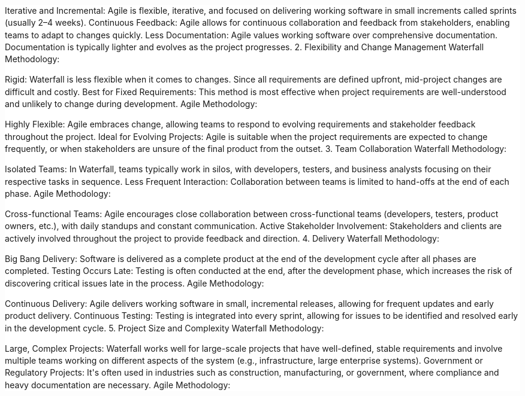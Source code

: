 Iterative and Incremental: Agile is flexible, iterative, and focused on delivering working software in small increments called sprints (usually 2–4 weeks).
Continuous Feedback: Agile allows for continuous collaboration and feedback from stakeholders, enabling teams to adapt to changes quickly.
Less Documentation: Agile values working software over comprehensive documentation. Documentation is typically lighter and evolves as the project progresses.
2. Flexibility and Change Management
Waterfall Methodology:

Rigid: Waterfall is less flexible when it comes to changes. Since all requirements are defined upfront, mid-project changes are difficult and costly.
Best for Fixed Requirements: This method is most effective when project requirements are well-understood and unlikely to change during development.
Agile Methodology:

Highly Flexible: Agile embraces change, allowing teams to respond to evolving requirements and stakeholder feedback throughout the project.
Ideal for Evolving Projects: Agile is suitable when the project requirements are expected to change frequently, or when stakeholders are unsure of the final product from the outset.
3. Team Collaboration
Waterfall Methodology:

Isolated Teams: In Waterfall, teams typically work in silos, with developers, testers, and business analysts focusing on their respective tasks in sequence.
Less Frequent Interaction: Collaboration between teams is limited to hand-offs at the end of each phase.
Agile Methodology:

Cross-functional Teams: Agile encourages close collaboration between cross-functional teams (developers, testers, product owners, etc.), with daily standups and constant communication.
Active Stakeholder Involvement: Stakeholders and clients are actively involved throughout the project to provide feedback and direction.
4. Delivery
Waterfall Methodology:

Big Bang Delivery: Software is delivered as a complete product at the end of the development cycle after all phases are completed.
Testing Occurs Late: Testing is often conducted at the end, after the development phase, which increases the risk of discovering critical issues late in the process.
Agile Methodology:

Continuous Delivery: Agile delivers working software in small, incremental releases, allowing for frequent updates and early product delivery.
Continuous Testing: Testing is integrated into every sprint, allowing for issues to be identified and resolved early in the development cycle.
5. Project Size and Complexity
Waterfall Methodology:

Large, Complex Projects: Waterfall works well for large-scale projects that have well-defined, stable requirements and involve multiple teams working on different aspects of the system (e.g., infrastructure, large enterprise systems).
Government or Regulatory Projects: It's often used in industries such as construction, manufacturing, or government, where compliance and heavy documentation are necessary.
Agile Methodology:
